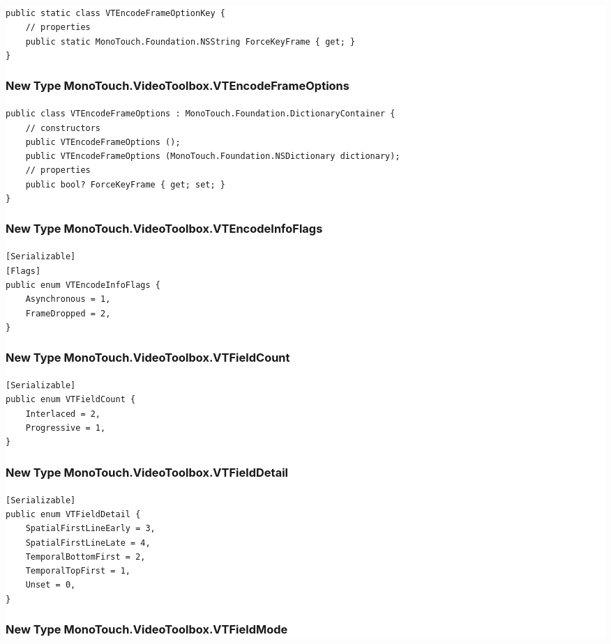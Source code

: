 ```
public static class VTEncodeFrameOptionKey {
	// properties
	public static MonoTouch.Foundation.NSString ForceKeyFrame { get; }
}
```

### New Type MonoTouch.VideoToolbox.VTEncodeFrameOptions

```
public class VTEncodeFrameOptions : MonoTouch.Foundation.DictionaryContainer {
	// constructors
	public VTEncodeFrameOptions ();
	public VTEncodeFrameOptions (MonoTouch.Foundation.NSDictionary dictionary);
	// properties
	public bool? ForceKeyFrame { get; set; }
}
```

### New Type MonoTouch.VideoToolbox.VTEncodeInfoFlags

```
[Serializable]
[Flags]
public enum VTEncodeInfoFlags {
	Asynchronous = 1,
	FrameDropped = 2,
}
```

### New Type MonoTouch.VideoToolbox.VTFieldCount

```
[Serializable]
public enum VTFieldCount {
	Interlaced = 2,
	Progressive = 1,
}
```

### New Type MonoTouch.VideoToolbox.VTFieldDetail

```
[Serializable]
public enum VTFieldDetail {
	SpatialFirstLineEarly = 3,
	SpatialFirstLineLate = 4,
	TemporalBottomFirst = 2,
	TemporalTopFirst = 1,
	Unset = 0,
}
```

### New Type MonoTouch.VideoToolbox.VTFieldMode
